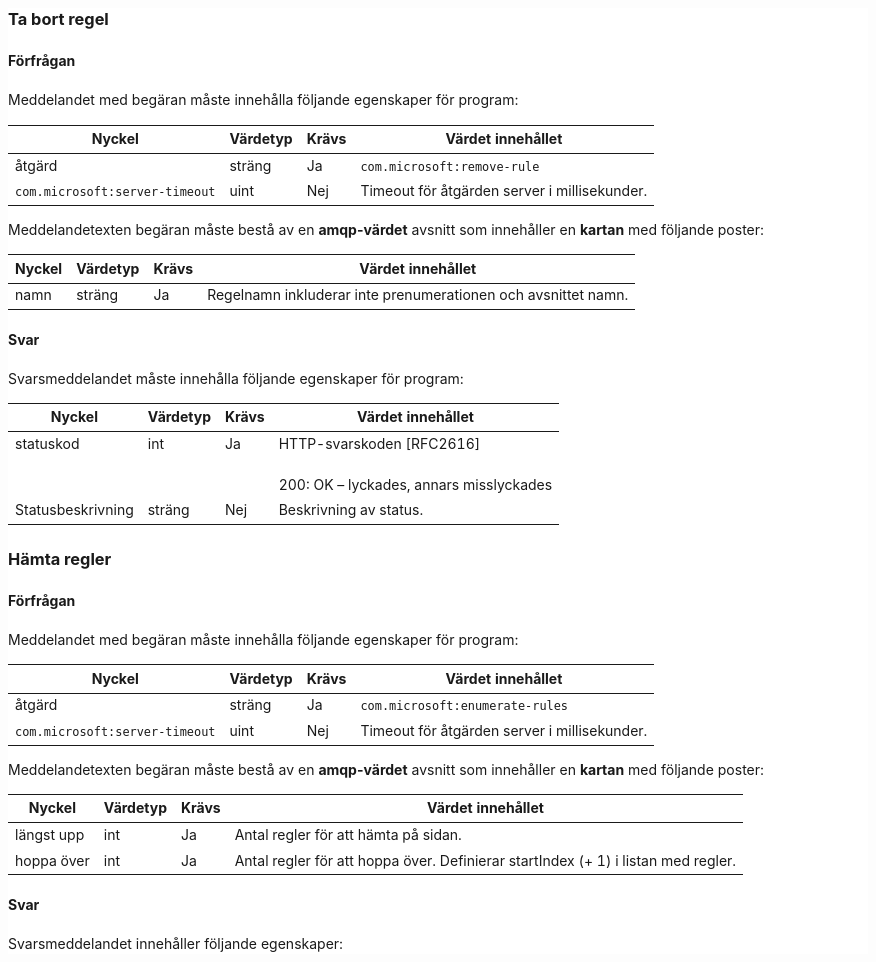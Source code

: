 ### <a name="remove-rule"></a>Ta bort regel  
  
#### <a name="request"></a>Förfrågan  

Meddelandet med begäran måste innehålla följande egenskaper för program:  
  
|Nyckel|Värdetyp|Krävs|Värdet innehållet|  
|---------|----------------|--------------|--------------------|  
|åtgärd|sträng|Ja|`com.microsoft:remove-rule`|  
|`com.microsoft:server-timeout`|uint|Nej|Timeout för åtgärden server i millisekunder.|  
  
Meddelandetexten begäran måste bestå av en **amqp-värdet** avsnitt som innehåller en **kartan** med följande poster:  
  
|Nyckel|Värdetyp|Krävs|Värdet innehållet|  
|---------|----------------|--------------|--------------------|  
|namn|sträng|Ja|Regelnamn inkluderar inte prenumerationen och avsnittet namn.|  
  
#### <a name="response"></a>Svar  

Svarsmeddelandet måste innehålla följande egenskaper för program:  
  
|Nyckel|Värdetyp|Krävs|Värdet innehållet|  
|---------|----------------|--------------|--------------------|  
|statuskod|int|Ja|HTTP-svarskoden [RFC2616]<br /><br /> 200: OK – lyckades, annars misslyckades|  
|Statusbeskrivning|sträng|Nej|Beskrivning av status.|  
  
### <a name="get-rules"></a>Hämta regler

#### <a name="request"></a>Förfrågan

Meddelandet med begäran måste innehålla följande egenskaper för program:

|Nyckel|Värdetyp|Krävs|Värdet innehållet|  
|---------|----------------|--------------|--------------------|  
|åtgärd|sträng|Ja|`com.microsoft:enumerate-rules`|  
|`com.microsoft:server-timeout`|uint|Nej|Timeout för åtgärden server i millisekunder.|  

Meddelandetexten begäran måste bestå av en **amqp-värdet** avsnitt som innehåller en **kartan** med följande poster:  
  
|Nyckel|Värdetyp|Krävs|Värdet innehållet|  
|---------|----------------|--------------|--------------------|  
|längst upp|int|Ja|Antal regler för att hämta på sidan.|  
|hoppa över|int|Ja|Antal regler för att hoppa över. Definierar startIndex (+ 1) i listan med regler. | 

#### <a name="response"></a>Svar

Svarsmeddelandet innehåller följande egenskaper:


[Översikt över Service Bus AMQP]: service-bus-amqp-overview.md
[AMQP 1.0-protokollguide]: service-bus-amqp-protocol-guide.md
[AMQP i Service Bus för Windows Server]: https://docs.microsoft.com/previous-versions/service-bus-archive/dn282144(v=azure.100)